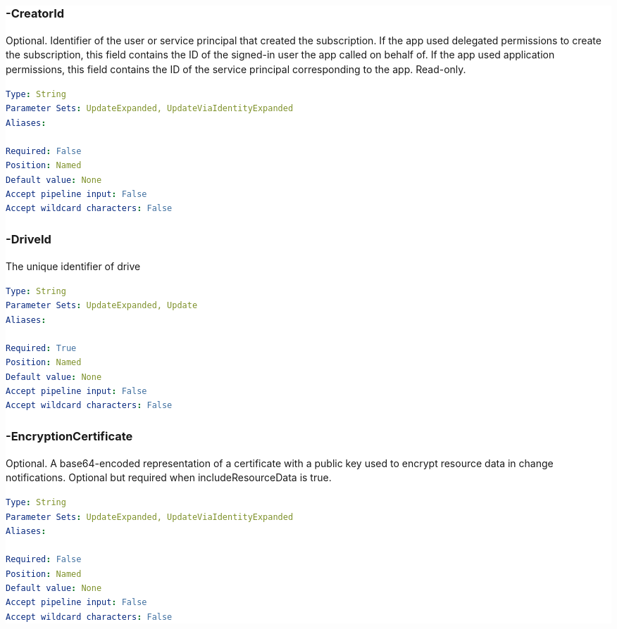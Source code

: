 ### -CreatorId
Optional.
Identifier of the user or service principal that created the subscription.
If the app used delegated permissions to create the subscription, this field contains the ID of the signed-in user the app called on behalf of.
If the app used application permissions, this field contains the ID of the service principal corresponding to the app.
Read-only.

```yaml
Type: String
Parameter Sets: UpdateExpanded, UpdateViaIdentityExpanded
Aliases:

Required: False
Position: Named
Default value: None
Accept pipeline input: False
Accept wildcard characters: False
```

### -DriveId
The unique identifier of drive

```yaml
Type: String
Parameter Sets: UpdateExpanded, Update
Aliases:

Required: True
Position: Named
Default value: None
Accept pipeline input: False
Accept wildcard characters: False
```

### -EncryptionCertificate
Optional.
A base64-encoded representation of a certificate with a public key used to encrypt resource data in change notifications.
Optional but required when includeResourceData is true.

```yaml
Type: String
Parameter Sets: UpdateExpanded, UpdateViaIdentityExpanded
Aliases:

Required: False
Position: Named
Default value: None
Accept pipeline input: False
Accept wildcard characters: False
```
